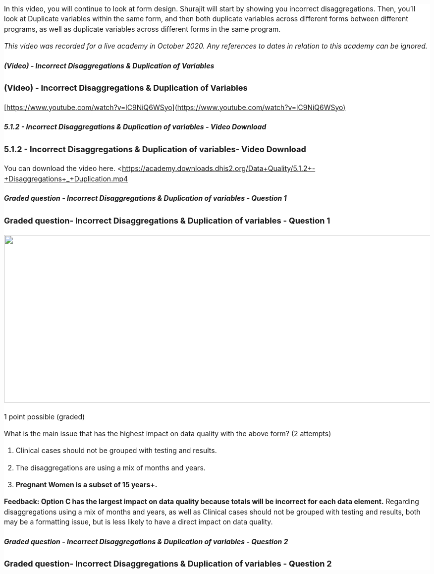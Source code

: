 In this video, you will continue to look at form design. Shurajit will start by showing you incorrect disaggregations. Then, you’ll look at Duplicate variables within the same form, and then both duplicate variables across different forms between different programs, as well as duplicate variables across different forms in the same program.

*This video was recorded for a live academy in October 2020. Any references to dates in relation to this academy can be ignored.*

##### (Video) - Incorrect Disaggregations & Duplication of Variables

### (Video) - Incorrect Disaggregations & Duplication of Variables

[https://www.youtube.com/watch?v=lC9NiQ6WSyo](https://www.youtube.com/watch?v=lC9NiQ6WSyo)

##### 5.1.2 - Incorrect Disaggregations & Duplication of variables - Video Download

### 5.1.2 - Incorrect Disaggregations & Duplication of variables- Video Download

You can download the video here. <https://academy.downloads.dhis2.org/Data+Quality/5.1.2+-+Disaggregations+_+Duplication.mp4

##### Graded question - Incorrect Disaggregations & Duplication of variables - Question 1

### Graded question- Incorrect Disaggregations & Duplication of variables - Question 1

<img src="/static/image16.png" style="width:9in;height:3.51389in">

1 point possible (graded)

What is the main issue that has the highest impact on data quality with the above form? (2 attempts)

1. Clinical cases should not be grouped with testing and results.

2. The disaggregations are using a mix of months and years.

3. **Pregnant Women is a subset of 15 years+.**

**Feedback: Option C has the largest impact on data quality because totals will be incorrect for each data element.** Regarding disaggregations using a mix of months and years, as well as Clinical cases should not be grouped with testing and results, both may be a formatting issue, but is less likely to have a direct impact on data quality.

##### Graded question - Incorrect Disaggregations & Duplication of variables - Question 2

### Graded question- Incorrect Disaggregations & Duplication of variables - Question 2
